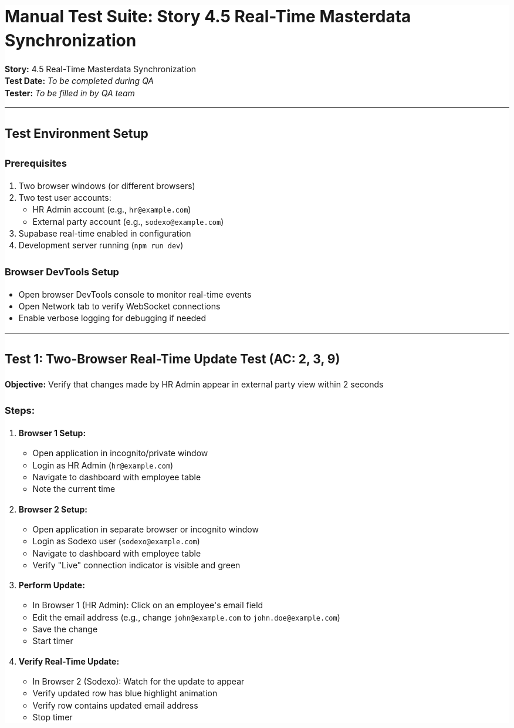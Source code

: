 # Manual Test Suite: Story 4.5 Real-Time Masterdata Synchronization

**Story:** 4.5 Real-Time Masterdata Synchronization  
**Test Date:** _To be completed during QA_  
**Tester:** _To be filled in by QA team_

---

## Test Environment Setup

### Prerequisites
1. Two browser windows (or different browsers)
2. Two test user accounts:
   - HR Admin account (e.g., `hr@example.com`)
   - External party account (e.g., `sodexo@example.com`)
3. Supabase real-time enabled in configuration
4. Development server running (`npm run dev`)

### Browser DevTools Setup
- Open browser DevTools console to monitor real-time events
- Open Network tab to verify WebSocket connections
- Enable verbose logging for debugging if needed

---

## Test 1: Two-Browser Real-Time Update Test (AC: 2, 3, 9)

**Objective:** Verify that changes made by HR Admin appear in external party view within 2 seconds

### Steps:
1. **Browser 1 Setup:**
   - Open application in incognito/private window
   - Login as HR Admin (`hr@example.com`)
   - Navigate to dashboard with employee table
   - Note the current time

2. **Browser 2 Setup:**
   - Open application in separate browser or incognito window
   - Login as Sodexo user (`sodexo@example.com`)
   - Navigate to dashboard with employee table
   - Verify "Live" connection indicator is visible and green

3. **Perform Update:**
   - In Browser 1 (HR Admin): Click on an employee's email field
   - Edit the email address (e.g., change `john@example.com` to `john.doe@example.com`)
   - Save the change
   - Start timer

4. **Verify Real-Time Update:**
   - In Browser 2 (Sodexo): Watch for the update to appear
   - Verify updated row has blue highlight animation
   - Verify row contains updated email address
   - Stop timer
